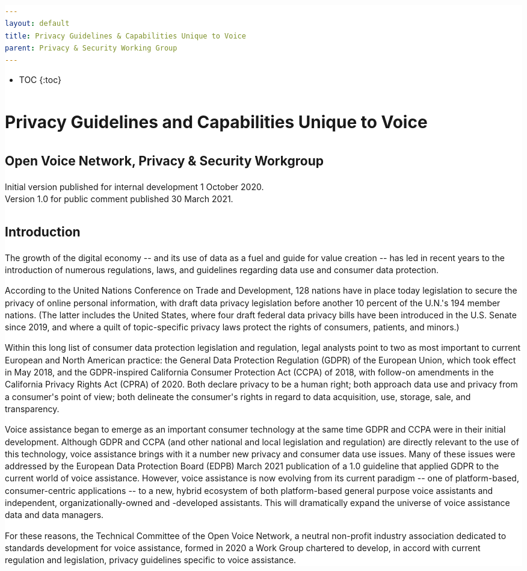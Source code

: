 ```yaml
---
layout: default
title: Privacy Guidelines & Capabilities Unique to Voice
parent: Privacy & Security Working Group
---
```


* TOC
{:toc}

# **Privacy Guidelines and Capabilities Unique to Voice**

## Open Voice Network, Privacy & Security Workgroup 

Initial version published for internal development 1 October 2020.  
Version 1.0 for public comment published 30 March 2021.

## **Introduction**

The growth of the digital economy -- and its use of data as a fuel and guide for value creation -- has led in recent years to the introduction of numerous regulations, laws, and guidelines regarding data use and consumer data protection.

According to the United Nations Conference on Trade and Development, 128 nations have in place today legislation to secure the privacy of online personal information, with draft data privacy legislation before another 10 percent of the U.N.'s 194 member nations.  (The latter includes the United States, where four draft federal data privacy bills have been introduced in the U.S. Senate since 2019, and where a quilt of topic-specific privacy laws protect the rights of consumers, patients, and minors.)  

Within this long list of consumer data protection legislation and regulation, legal analysts point to two as most important to current European and North American practice: the General Data Protection Regulation (GDPR) of the European Union, which took effect in May 2018, and the GDPR-inspired California Consumer Protection Act (CCPA) of 2018, with follow-on amendments in the California Privacy Rights Act (CPRA) of 2020.  Both declare privacy to be a human right; both approach data use and privacy from a consumer's point of view; both delineate the consumer's rights in regard to data acquisition, use, storage, sale, and transparency.  

Voice assistance began to emerge as an important consumer technology at the same time GDPR and CCPA were in their initial development.  Although GDPR and CCPA (and other national and local legislation and regulation) are directly relevant to the use of this technology, voice assistance brings with it a number new privacy and consumer data use issues.  Many of these issues were addressed by the European Data Protection Board (EDPB) March 2021 publication of a 1.0 guideline that applied GDPR to the current world of voice assistance.  However, voice assistance is now evolving from its current paradigm -- one of platform-based, consumer-centric applications -- to a new, hybrid ecosystem of both platform-based general purpose voice assistants and independent, organizationally-owned and -developed assistants.  This will dramatically expand the universe of voice assistance data and data managers.

For these reasons, the Technical Committee of the Open Voice Network, a neutral non-profit industry association dedicated to standards development for voice assistance, formed in 2020 a Work Group chartered to develop, in accord with current regulation and legislation, privacy guidelines specific to voice assistance. 
